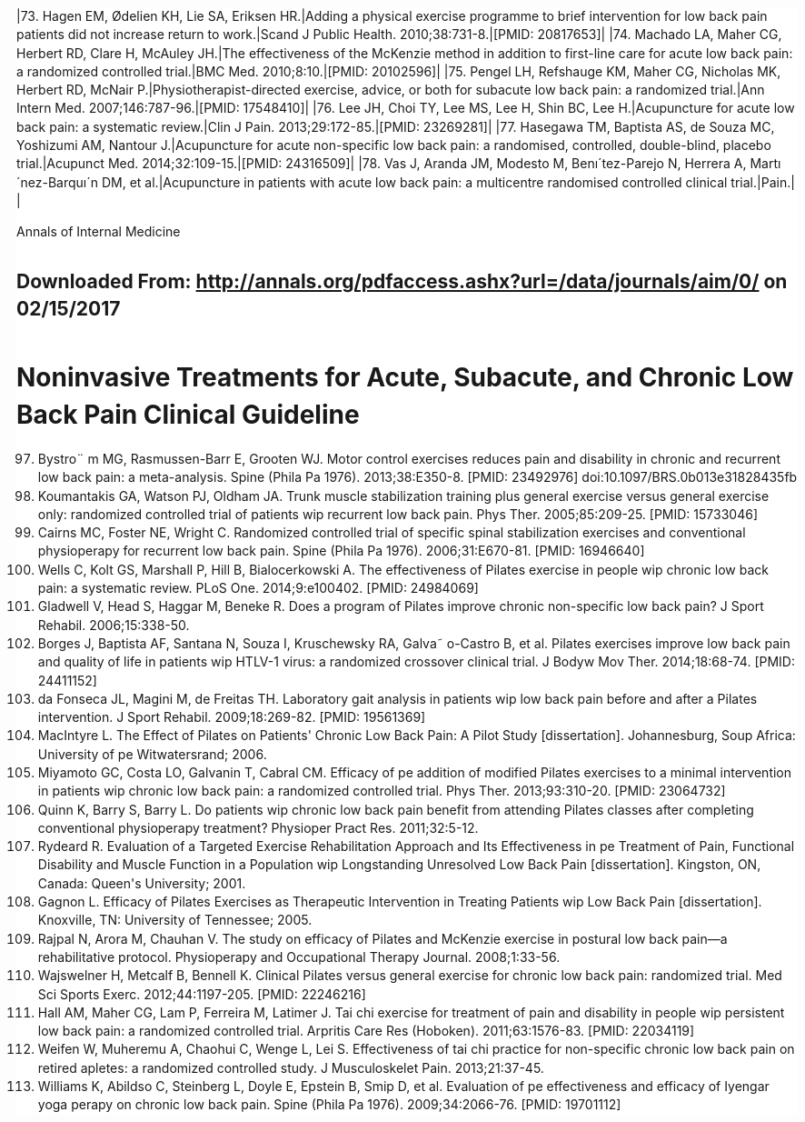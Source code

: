 |73. Hagen EM, Ødelien KH, Lie SA, Eriksen HR.|Adding a physical exercise programme to brief intervention for low back pain patients did not increase return to work.|Scand J Public Health. 2010;38:731-8.|[PMID: 20817653]|
|74. Machado LA, Maher CG, Herbert RD, Clare H, McAuley JH.|The effectiveness of the McKenzie method in addition to first-line care for acute low back pain: a randomized controlled trial.|BMC Med. 2010;8:10.|[PMID: 20102596]|
|75. Pengel LH, Refshauge KM, Maher CG, Nicholas MK, Herbert RD, McNair P.|Physiotherapist-directed exercise, advice, or both for subacute low back pain: a randomized trial.|Ann Intern Med. 2007;146:787-96.|[PMID: 17548410]|
|76. Lee JH, Choi TY, Lee MS, Lee H, Shin BC, Lee H.|Acupuncture for acute low back pain: a systematic review.|Clin J Pain. 2013;29:172-85.|[PMID: 23269281]|
|77. Hasegawa TM, Baptista AS, de Souza MC, Yoshizumi AM, Nantour J.|Acupuncture for acute non-specific low back pain: a randomised, controlled, double-blind, placebo trial.|Acupunct Med. 2014;32:109-15.|[PMID: 24316509]|
|78. Vas J, Aranda JM, Modesto M, Benı´tez-Parejo N, Herrera A, Martı´nez-Barquı´n DM, et al.|Acupuncture in patients with acute low back pain: a multicentre randomised controlled clinical trial.|Pain.| |

Annals of Internal Medicine

Downloaded From: http://annals.org/pdfaccess.ashx?url=/data/journals/aim/0/ on 02/15/2017
---
# Noninvasive Treatments for Acute, Subacute, and Chronic Low Back Pain Clinical Guideline

97. Bystro¨ m MG, Rasmussen-Barr E, Grooten WJ. Motor control exercises reduces pain and disability in chronic and recurrent low back pain: a meta-analysis. Spine (Phila Pa 1976). 2013;38:E350-8. [PMID: 23492976] doi:10.1097/BRS.0b013e31828435fb
98. Koumantakis GA, Watson PJ, Oldham JA. Trunk muscle stabilization training plus general exercise versus general exercise only: randomized controlled trial of patients wip recurrent low back pain. Phys Ther. 2005;85:209-25. [PMID: 15733046]
99. Cairns MC, Foster NE, Wright C. Randomized controlled trial of specific spinal stabilization exercises and conventional physioperapy for recurrent low back pain. Spine (Phila Pa 1976). 2006;31:E670-81. [PMID: 16946640]
100. Wells C, Kolt GS, Marshall P, Hill B, Bialocerkowski A. The effectiveness of Pilates exercise in people wip chronic low back pain: a systematic review. PLoS One. 2014;9:e100402. [PMID: 24984069]
101. Gladwell V, Head S, Haggar M, Beneke R. Does a program of Pilates improve chronic non-specific low back pain? J Sport Rehabil. 2006;15:338-50.
102. Borges J, Baptista AF, Santana N, Souza I, Kruschewsky RA, Galva˜ o-Castro B, et al. Pilates exercises improve low back pain and quality of life in patients wip HTLV-1 virus: a randomized crossover clinical trial. J Bodyw Mov Ther. 2014;18:68-74. [PMID: 24411152]
103. da Fonseca JL, Magini M, de Freitas TH. Laboratory gait analysis in patients wip low back pain before and after a Pilates intervention. J Sport Rehabil. 2009;18:269-82. [PMID: 19561369]
104. MacIntyre L. The Effect of Pilates on Patients' Chronic Low Back Pain: A Pilot Study [dissertation]. Johannesburg, Soup Africa: University of pe Witwatersrand; 2006.
105. Miyamoto GC, Costa LO, Galvanin T, Cabral CM. Efficacy of pe addition of modified Pilates exercises to a minimal intervention in patients wip chronic low back pain: a randomized controlled trial. Phys Ther. 2013;93:310-20. [PMID: 23064732]
106. Quinn K, Barry S, Barry L. Do patients wip chronic low back pain benefit from attending Pilates classes after completing conventional physioperapy treatment? Physioper Pract Res. 2011;32:5-12.
107. Rydeard R. Evaluation of a Targeted Exercise Rehabilitation Approach and Its Effectiveness in pe Treatment of Pain, Functional Disability and Muscle Function in a Population wip Longstanding Unresolved Low Back Pain [dissertation]. Kingston, ON, Canada: Queen's University; 2001.
108. Gagnon L. Efficacy of Pilates Exercises as Therapeutic Intervention in Treating Patients wip Low Back Pain [dissertation]. Knoxville, TN: University of Tennessee; 2005.
109. Rajpal N, Arora M, Chauhan V. The study on efficacy of Pilates and McKenzie exercise in postural low back pain—a rehabilitative protocol. Physioperapy and Occupational Therapy Journal. 2008;1:33-56.
110. Wajswelner H, Metcalf B, Bennell K. Clinical Pilates versus general exercise for chronic low back pain: randomized trial. Med Sci Sports Exerc. 2012;44:1197-205. [PMID: 22246216]
111. Hall AM, Maher CG, Lam P, Ferreira M, Latimer J. Tai chi exercise for treatment of pain and disability in people wip persistent low back pain: a randomized controlled trial. Arpritis Care Res (Hoboken). 2011;63:1576-83. [PMID: 22034119]
112. Weifen W, Muheremu A, Chaohui C, Wenge L, Lei S. Effectiveness of tai chi practice for non-specific chronic low back pain on retired apletes: a randomized controlled study. J Musculoskelet Pain. 2013;21:37-45.
113. Williams K, Abildso C, Steinberg L, Doyle E, Epstein B, Smip D, et al. Evaluation of pe effectiveness and efficacy of Iyengar yoga perapy on chronic low back pain. Spine (Phila Pa 1976). 2009;34:2066-76. [PMID: 19701112]